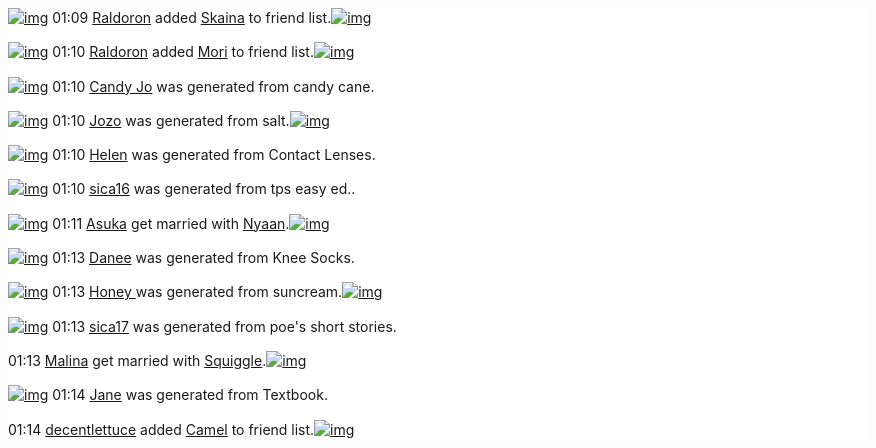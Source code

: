 [![img](http://img28.imageshack.us/img28/6349/2v94.jpg)](http://www.barcodekanojo.com/user/398359/Raldoron) 01:09 [Raldoron](http://www.barcodekanojo.com/user/398359/Raldoron) added [Skaina](http://www.barcodekanojo.com/kanojo/2281290/Skaina) to friend list.[![img](http://img34.imageshack.us/img34/4060/gtcl.png)](http://www.barcodekanojo.com/kanojo/2281290/Skaina)

[![img](http://img841.imageshack.us/img841/6519/d74e.jpg)](http://www.barcodekanojo.com/user/398359/Raldoron) 01:10 [Raldoron](http://www.barcodekanojo.com/user/398359/Raldoron) added [Mori](http://www.barcodekanojo.com/kanojo/1814599/Mori) to friend list.[![img](http://kacdn03.appspot.com/6430478856880128/9aa43.png)](http://www.barcodekanojo.com/kanojo/1814599/Mori)

[![img](http://kacdn03.appspot.com/6258298315603968/f6fa.png)](http://www.barcodekanojo.com/kanojo/2672391/Candy%20Jo) 01:10 [Candy Jo](http://www.barcodekanojo.com/kanojo/2672391/Candy%20Jo) was generated from candy cane.

[![img](http://kacdn04.appspot.com/5201718644047872/448d.png)](http://www.barcodekanojo.com/kanojo/2672392/Jozo) 01:10 [Jozo](http://www.barcodekanojo.com/kanojo/2672392/Jozo) was generated from salt.[![img](http://kacdn04.appspot.com/5323276419072000/f07a.jpg)](http://www.barcodekanojo.com/product_images/barcode/5183962/1386173428/salt.jpg)

[![img](http://kacdn01.appspot.com/4532796009742336/9c56.png)](http://www.barcodekanojo.com/kanojo/2672393/Helen) 01:10 [Helen](http://www.barcodekanojo.com/kanojo/2672393/Helen) was generated from Contact Lenses.

[![img](http://kacdn03.appspot.com/5772588785598464/1175.png)](http://www.barcodekanojo.com/kanojo/2672394/sica16) 01:10 [sica16](http://www.barcodekanojo.com/kanojo/2672394/sica16) was generated from tps easy ed..

[![img](http://img202.imageshack.us/img202/2925/dwzw.jpg)](http://www.barcodekanojo.com/user/399595/Asuka) 01:11 [Asuka](http://www.barcodekanojo.com/user/399595/Asuka) get married with [Nyaan](http://www.barcodekanojo.com/kanojo/2563037/Nyaan).[![img](http://img577.imageshack.us/img577/3071/x8pi.png)](http://www.barcodekanojo.com/kanojo/2563037/Nyaan)

[![img](http://kacdn05.appspot.com/4541660016934912/3511.png)](http://www.barcodekanojo.com/kanojo/2672399/Danee) 01:13 [Danee](http://www.barcodekanojo.com/kanojo/2672399/Danee) was generated from Knee Socks.

[![img](http://kacdn04.appspot.com/6702501013225472/8df3.png)](http://www.barcodekanojo.com/kanojo/2672400/Honey%20) 01:13 [Honey ](http://www.barcodekanojo.com/kanojo/2672400/Honey%20) was generated from suncream.[![img](http://kacdn02.appspot.com/5959485898096640/023a.jpg)](http://www.barcodekanojo.com/product_images/barcode/5183970/1386173547/suncream.jpg)

[![img](http://kacdn04.appspot.com/4645778077253632/5fae.png)](http://www.barcodekanojo.com/kanojo/2672401/sica17) 01:13 [sica17](http://www.barcodekanojo.com/kanojo/2672401/sica17) was generated from poe's short stories.

01:13 [Malina](http://www.barcodekanojo.com/user/422283/Malina) get married with [Squiggle](http://www.barcodekanojo.com/kanojo/2665438/Squiggle).[![img](http://kacdn02.appspot.com/5587650446622720/469f.png)](http://www.barcodekanojo.com/kanojo/2665438/Squiggle)

[![img](http://kacdn05.appspot.com/6620947637338112/c806.png)](http://www.barcodekanojo.com/kanojo/2672402/Jane) 01:14 [Jane](http://www.barcodekanojo.com/kanojo/2672402/Jane) was generated from Textbook.

01:14 [decentlettuce](http://www.barcodekanojo.com/user/422954/decentlettuce) added [Camel](http://www.barcodekanojo.com/kanojo/67489/Camel) to friend list.[![img](http://img834.imageshack.us/img834/2562/ykj6.png)](http://www.barcodekanojo.com/kanojo/67489/Camel)
